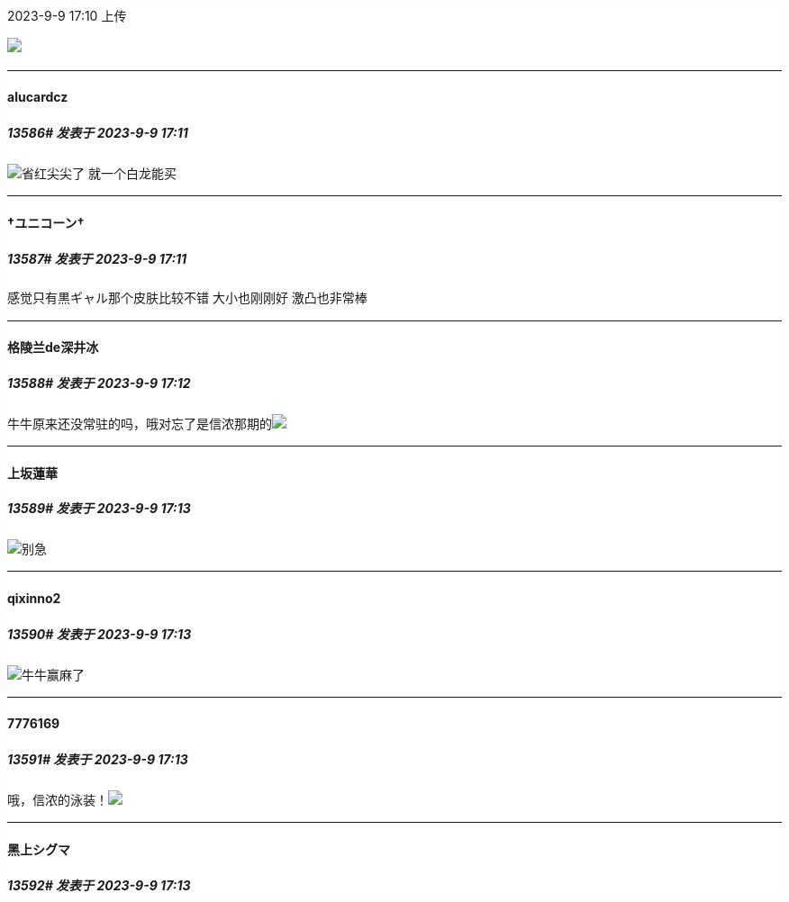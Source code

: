 2023-9-9 17:10 上传

<img src="https://img.saraba1st.com/forum/202309/09/171057ebelqkhvlhpzzl61.jpg" referrerpolicy="no-referrer">

*****

####  alucardcz  
##### 13586#       发表于 2023-9-9 17:11

<img src="https://static.saraba1st.com/image/smiley/face2017/067.png" referrerpolicy="no-referrer">省红尖尖了 就一个白龙能买

*****

####  †ユニコーン†  
##### 13587#       发表于 2023-9-9 17:11

感觉只有黒ギャル那个皮肤比较不错 大小也刚刚好 激凸也非常棒

*****

####  格陵兰de深井冰  
##### 13588#       发表于 2023-9-9 17:12

牛牛原来还没常驻的吗，哦对忘了是信浓那期的<img src="https://static.saraba1st.com/image/smiley/face2017/076.png" referrerpolicy="no-referrer">


*****

####  上坂蓮華  
##### 13589#       发表于 2023-9-9 17:13

<img src="https://static.saraba1st.com/image/smiley/face2017/009.gif" referrerpolicy="no-referrer">别急

*****

####  qixinno2  
##### 13590#       发表于 2023-9-9 17:13

<img src="https://static.saraba1st.com/image/smiley/face2017/068.png" referrerpolicy="no-referrer">牛牛赢麻了 


*****

####  7776169  
##### 13591#       发表于 2023-9-9 17:13

哦，信浓的泳装！<img src="https://static.saraba1st.com/image/smiley/face2017/143.png" referrerpolicy="no-referrer">

*****

####  黑上シグマ  
##### 13592#       发表于 2023-9-9 17:13
